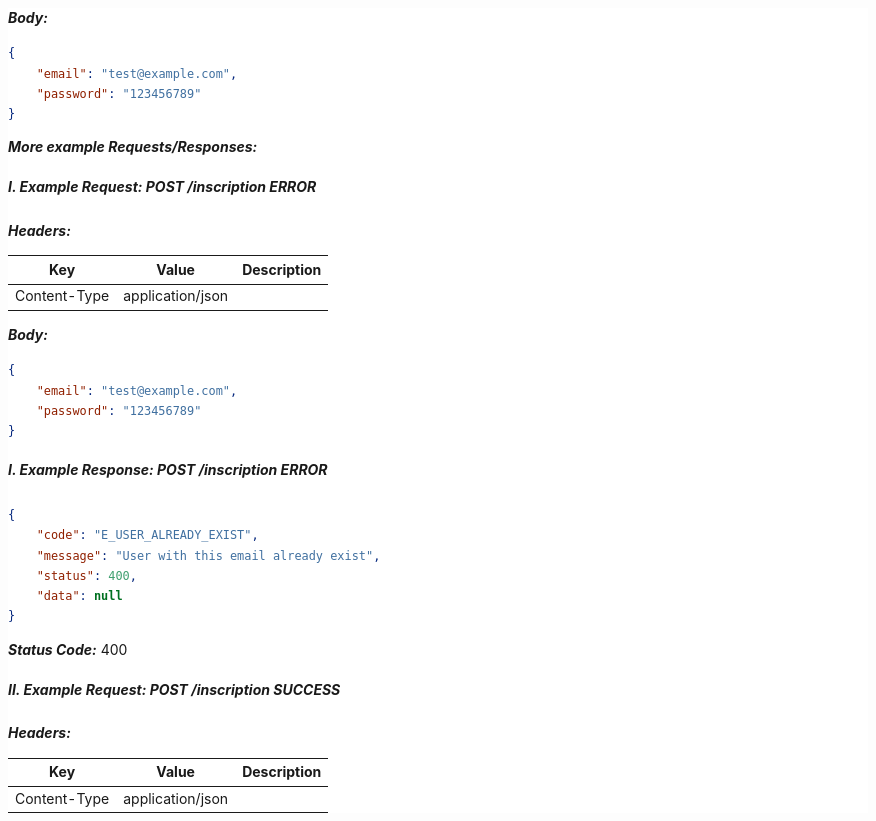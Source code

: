 

***Body:***

```json        
{
    "email": "test@example.com",
    "password": "123456789"
}
```



***More example Requests/Responses:***


##### I. Example Request: POST /inscription ERROR


***Headers:***

| Key | Value | Description |
| --- | ------|-------------|
| Content-Type | application/json |  |



***Body:***

```json        
{
    "email": "test@example.com",
    "password": "123456789"
}
```



##### I. Example Response: POST /inscription ERROR
```json
{
    "code": "E_USER_ALREADY_EXIST",
    "message": "User with this email already exist",
    "status": 400,
    "data": null
}
```


***Status Code:*** 400  



##### II. Example Request: POST /inscription SUCCESS


***Headers:***

| Key | Value | Description |
| --- | ------|-------------|
| Content-Type | application/json |  |
